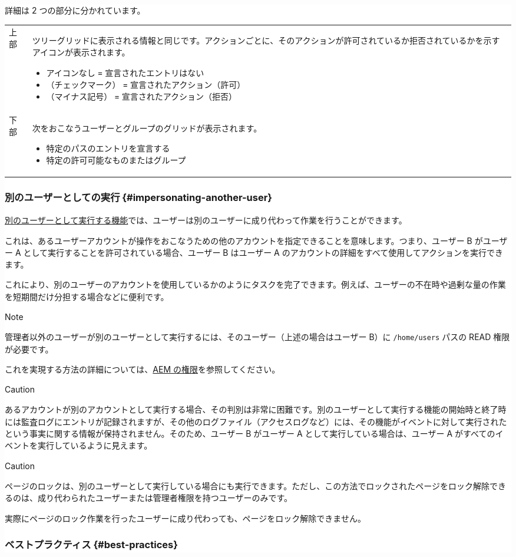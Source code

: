 詳細は 2 つの部分に分かれています。

<table> 
 <tbody> 
  <tr> 
   <td>上部</td> 
   <td><p>ツリーグリッドに表示される情報と同じです。アクションごとに、そのアクションが許可されているか拒否されているかを示すアイコンが表示されます。</p> 
    <ul> 
     <li>アイコンなし = 宣言されたエントリはない</li> 
     <li>（チェックマーク） = 宣言されたアクション（許可）</li> 
     <li>（マイナス記号） = 宣言されたアクション（拒否）</li> 
    </ul> </td> 
  </tr> 
  <tr> 
   <td>下部</td> 
   <td><p>次をおこなうユーザーとグループのグリッドが表示されます。</p> 
    <ul> 
     <li>特定のパスのエントリを宣言する</li> 
     <li>特定の許可可能なものまたはグループ</li> 
    </ul> </td> 
  </tr> 
 </tbody> 
</table>

### 別のユーザーとしての実行 {#impersonating-another-user}

[別のユーザーとして実行する機能](/help/sites-authoring/user-properties.md#user-settings)では、ユーザーは別のユーザーに成り代わって作業を行うことができます。

これは、あるユーザーアカウントが操作をおこなうための他のアカウントを指定できることを意味します。つまり、ユーザー B がユーザー A として実行することを許可されている場合、ユーザー B はユーザー A のアカウントの詳細をすべて使用してアクションを実行できます。

これにより、別のユーザーのアカウントを使用しているかのようにタスクを完了できます。例えば、ユーザーの不在時や過剰な量の作業を短期間だけ分担する場合などに便利です。

>[!NOTE]
>
>管理者以外のユーザーが別のユーザーとして実行するには、そのユーザー（上述の場合はユーザー B）に `/home/users` パスの READ 権限が必要です。
>
>これを実現する方法の詳細については、[AEM の権限](/help/sites-administering/security.md#permissions-in-aem)を参照してください。

>[!CAUTION]
>
>あるアカウントが別のアカウントとして実行する場合、その判別は非常に困難です。別のユーザーとして実行する機能の開始時と終了時には監査ログにエントリが記録されますが、その他のログファイル（アクセスログなど）には、その機能がイベントに対して実行されたという事実に関する情報が保持されません。そのため、ユーザー B がユーザー A として実行している場合は、ユーザー A がすべてのイベントを実行しているように見えます。

>[!CAUTION]
>
>ページのロックは、別のユーザーとして実行している場合にも実行できます。ただし、この方法でロックされたページをロック解除できるのは、成り代わられたユーザーまたは管理者権限を持つユーザーのみです。
>
>実際にページのロック作業を行ったユーザーに成り代わっても、ページをロック解除できません。

### ベストプラクティス {#best-practices}
